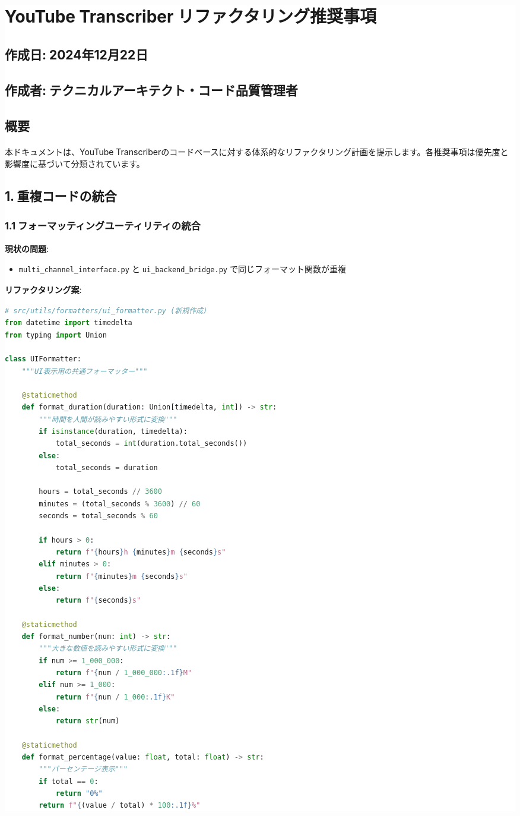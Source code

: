 # YouTube Transcriber リファクタリング推奨事項

## 作成日: 2024年12月22日
## 作成者: テクニカルアーキテクト・コード品質管理者

## 概要

本ドキュメントは、YouTube Transcriberのコードベースに対する体系的なリファクタリング計画を提示します。各推奨事項は優先度と影響度に基づいて分類されています。

## 1. 重複コードの統合

### 1.1 フォーマッティングユーティリティの統合

**現状の問題**:
- `multi_channel_interface.py` と `ui_backend_bridge.py` で同じフォーマット関数が重複

**リファクタリング案**:

```python
# src/utils/formatters/ui_formatter.py (新規作成)
from datetime import timedelta
from typing import Union

class UIFormatter:
    """UI表示用の共通フォーマッター"""
    
    @staticmethod
    def format_duration(duration: Union[timedelta, int]) -> str:
        """時間を人間が読みやすい形式に変換"""
        if isinstance(duration, timedelta):
            total_seconds = int(duration.total_seconds())
        else:
            total_seconds = duration
            
        hours = total_seconds // 3600
        minutes = (total_seconds % 3600) // 60
        seconds = total_seconds % 60
        
        if hours > 0:
            return f"{hours}h {minutes}m {seconds}s"
        elif minutes > 0:
            return f"{minutes}m {seconds}s"
        else:
            return f"{seconds}s"
    
    @staticmethod
    def format_number(num: int) -> str:
        """大きな数値を読みやすい形式に変換"""
        if num >= 1_000_000:
            return f"{num / 1_000_000:.1f}M"
        elif num >= 1_000:
            return f"{num / 1_000:.1f}K"
        else:
            return str(num)
    
    @staticmethod
    def format_percentage(value: float, total: float) -> str:
        """パーセンテージ表示"""
        if total == 0:
            return "0%"
        return f"{(value / total) * 100:.1f}%"
```